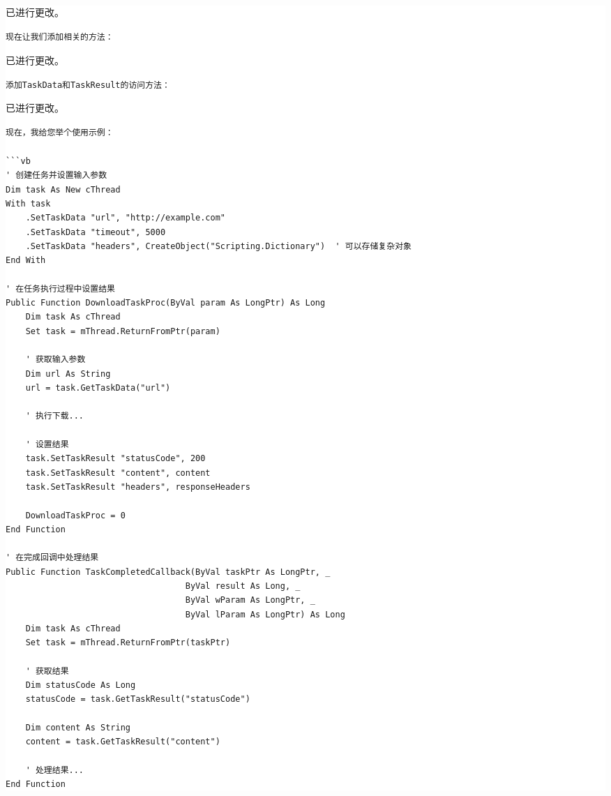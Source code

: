 
已进行更改。


```
现在让我们添加相关的方法： 
```


已进行更改。


```
添加TaskData和TaskResult的访问方法： 
```


已进行更改。


```
现在，我给您举个使用示例：

```vb
' 创建任务并设置输入参数
Dim task As New cThread
With task
    .SetTaskData "url", "http://example.com"
    .SetTaskData "timeout", 5000
    .SetTaskData "headers", CreateObject("Scripting.Dictionary")  ' 可以存储复杂对象
End With

' 在任务执行过程中设置结果
Public Function DownloadTaskProc(ByVal param As LongPtr) As Long
    Dim task As cThread
    Set task = mThread.ReturnFromPtr(param)
    
    ' 获取输入参数
    Dim url As String
    url = task.GetTaskData("url")
    
    ' 执行下载...
    
    ' 设置结果
    task.SetTaskResult "statusCode", 200
    task.SetTaskResult "content", content
    task.SetTaskResult "headers", responseHeaders
    
    DownloadTaskProc = 0
End Function

' 在完成回调中处理结果
Public Function TaskCompletedCallback(ByVal taskPtr As LongPtr, _
                                    ByVal result As Long, _
                                    ByVal wParam As LongPtr, _
                                    ByVal lParam As LongPtr) As Long
    Dim task As cThread
    Set task = mThread.ReturnFromPtr(taskPtr)
    
    ' 获取结果
    Dim statusCode As Long
    statusCode = task.GetTaskResult("statusCode")
    
    Dim content As String
    content = task.GetTaskResult("content")
    
    ' 处理结果...
End Function
```
